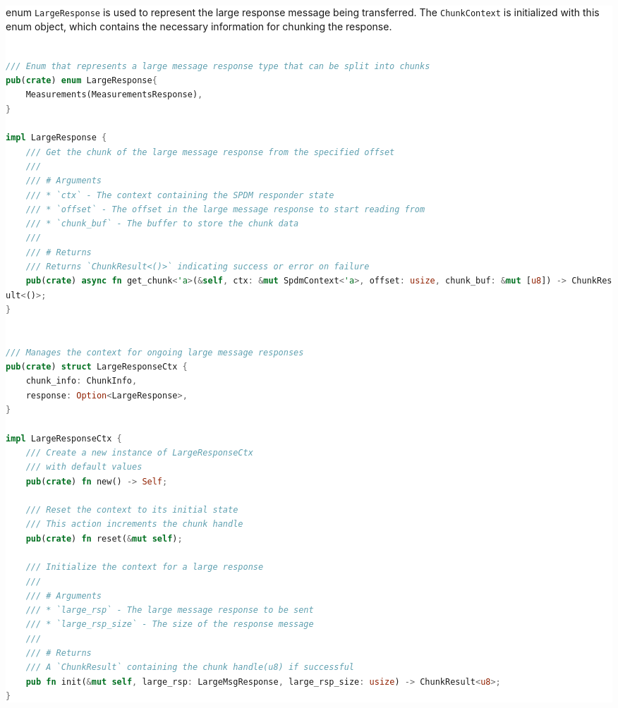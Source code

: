 enum `LargeResponse` is used to represent the large response message being transferred. The `ChunkContext` is initialized with this enum object, which contains the necessary information for chunking the response.

```Rust

/// Enum that represents a large message response type that can be split into chunks
pub(crate) enum LargeResponse{
    Measurements(MeasurementsResponse),
}

impl LargeResponse {
    /// Get the chunk of the large message response from the specified offset
    /// 
    /// # Arguments
    /// * `ctx` - The context containing the SPDM responder state
    /// * `offset` - The offset in the large message response to start reading from
    /// * `chunk_buf` - The buffer to store the chunk data
    /// 
    /// # Returns
    /// Returns `ChunkResult<()>` indicating success or error on failure
    pub(crate) async fn get_chunk<'a>(&self, ctx: &mut SpdmContext<'a>, offset: usize, chunk_buf: &mut [u8]) -> ChunkResult<()>;
}


/// Manages the context for ongoing large message responses
pub(crate) struct LargeResponseCtx {
    chunk_info: ChunkInfo,
    response: Option<LargeResponse>,
}

impl LargeResponseCtx {
    /// Create a new instance of LargeResponseCtx
    /// with default values
    pub(crate) fn new() -> Self;
    
    /// Reset the context to its initial state
    /// This action increments the chunk handle
    pub(crate) fn reset(&mut self);

    /// Initialize the context for a large response
    ///
    /// # Arguments
    /// * `large_rsp` - The large message response to be sent
    /// * `large_rsp_size` - The size of the response message
    /// 
    /// # Returns
    /// A `ChunkResult` containing the chunk handle(u8) if successful
    pub fn init(&mut self, large_rsp: LargeMsgResponse, large_rsp_size: usize) -> ChunkResult<u8>;
}
```
